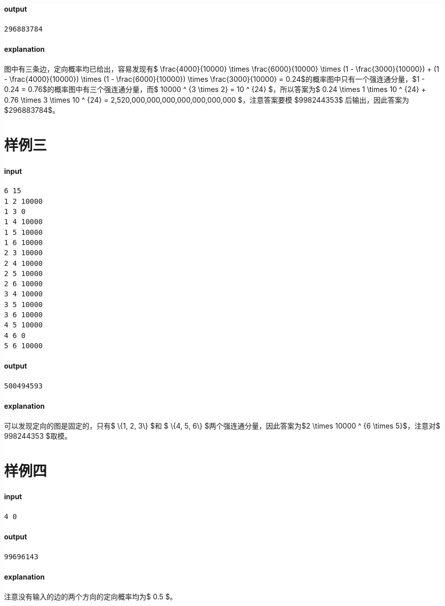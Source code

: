 <h4>output</h4>
<pre>296883784
</pre>

<h4>explanation</h4>
<p>图中有三条边，定向概率均已给出，容易发现有$ \frac{4000}{10000} \times \frac{6000}{10000} \times (1 - \frac{3000}{10000}) + (1 - \frac{4000}{10000}) \times (1 - \frac{6000}{10000}) \times \frac{3000}{10000} = 0.24$的概率图中只有一个强连通分量，$1 - 0.24 = 0.76$的概率图中有三个强连通分量，而$ 10000 ^ {3 \times 2} = 10 ^ {24} $，所以答案为$ 0.24 \times 1 \times 10 ^ {24} + 0.76 \times 3 \times 10 ^ {24} = 2,520,000,000,000,000,000,000,000 $，注意答案要模 $998244353$ 后输出，因此答案为 $296883784$。</p>

# 样例三


<h4>input</h4>
<pre>6 15
1 2 10000
1 3 0
1 4 10000
1 5 10000
1 6 10000
2 3 10000
2 4 10000
2 5 10000
2 6 10000
3 4 10000
3 5 10000
3 6 10000
4 5 10000
4 6 0
5 6 10000
</pre>

<h4>output</h4>
<pre>500494593
</pre>

<h4>explanation</h4>
<p>可以发现定向的图是固定的，只有$ \{1, 2, 3\} $和 $ \{4, 5, 6\} $两个强连通分量，因此答案为$2 \times 10000 ^ {6 \times 5}$，注意对$ 998244353 $取模。</p>

# 样例四


<h4>input</h4>
<pre>4 0
</pre>

<h4>output</h4>
<pre>99696143
</pre>

<h4>explanation</h4>
<p>注意没有输入的边的两个方向的定向概率均为$ 0.5 $。</p>

